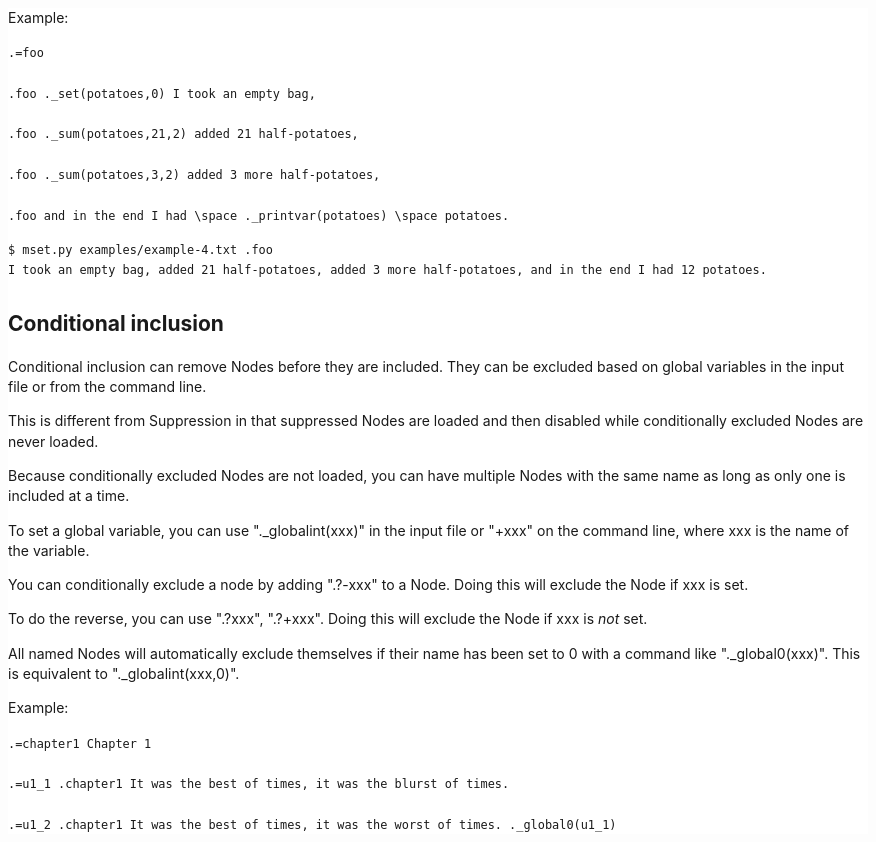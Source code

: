 Example:
```
.=foo

.foo ._set(potatoes,0) I took an empty bag,

.foo ._sum(potatoes,21,2) added 21 half-potatoes,

.foo ._sum(potatoes,3,2) added 3 more half-potatoes,

.foo and in the end I had \space ._printvar(potatoes) \space potatoes.
```

```
$ mset.py examples/example-4.txt .foo
I took an empty bag, added 21 half-potatoes, added 3 more half-potatoes, and in the end I had 12 potatoes.
```

## Conditional inclusion

Conditional inclusion can remove Nodes before they are included. They can be excluded based on global variables
in the input file or from the command line.

This is different from Suppression in that suppressed Nodes are loaded and then disabled while conditionally excluded
Nodes are never loaded.

Because conditionally excluded Nodes are not loaded, you can have multiple Nodes with the same name as long as only
one is included at a time.

To set a global variable, you can use ".\_globalint(xxx)" in the input file or "+xxx" on the command line, where xxx
is the name of the variable.

You can conditionally exclude a node by adding ".?-xxx" to a Node. Doing this will exclude the Node
if xxx is set.

To do the reverse, you can use ".?xxx", ".?+xxx". Doing this will exclude the Node if xxx is *not* set.

All named Nodes will automatically exclude themselves if their name has been set to 0 with a command like ".\_global0(xxx)".
This is equivalent to ".\_globalint(xxx,0)".

Example:
```
.=chapter1 Chapter 1

.=u1_1 .chapter1 It was the best of times, it was the blurst of times.

.=u1_2 .chapter1 It was the best of times, it was the worst of times. ._global0(u1_1)
```
